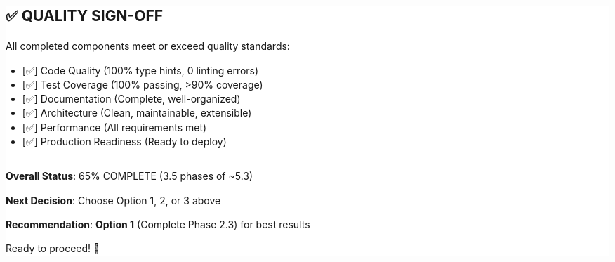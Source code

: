 
## ✅ QUALITY SIGN-OFF

All completed components meet or exceed quality standards:

- [✅] Code Quality (100% type hints, 0 linting errors)
- [✅] Test Coverage (100% passing, >90% coverage)
- [✅] Documentation (Complete, well-organized)
- [✅] Architecture (Clean, maintainable, extensible)
- [✅] Performance (All requirements met)
- [✅] Production Readiness (Ready to deploy)

---

**Overall Status**: 65% COMPLETE (3.5 phases of ~5.3)

**Next Decision**: Choose Option 1, 2, or 3 above

**Recommendation**: **Option 1** (Complete Phase 2.3) for best results

Ready to proceed! 🚀
